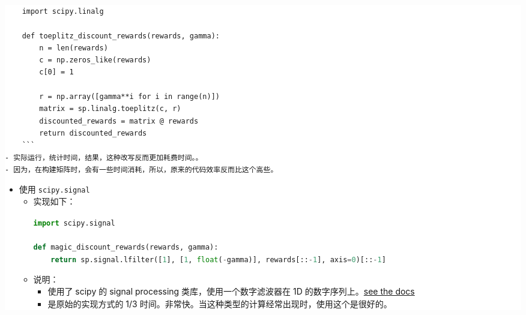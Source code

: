         import scipy.linalg

        def toeplitz_discount_rewards(rewards, gamma):
            n = len(rewards)
            c = np.zeros_like(rewards)
            c[0] = 1

            r = np.array([gamma**i for i in range(n)])
            matrix = sp.linalg.toeplitz(c, r)
            discounted_rewards = matrix @ rewards
            return discounted_rewards
        ```
    - 实际运行，统计时间，结果，这种改写反而更加耗费时间。。
    - 因为，在构建矩阵时，会有一些时间消耗，所以，原来的代码效率反而比这个高些。
  - 使用 `scipy.signal`
    - 实现如下：
        ```python
        import scipy.signal

        def magic_discount_rewards(rewards, gamma):
            return sp.signal.lfilter([1], [1, float(-gamma)], rewards[::-1], axis=0)[::-1]
        ```
    - 说明：
      - 使用了 scipy 的 signal processing 类库，使用一个数字滤波器在 1D 的数字序列上。[see the docs](https://docs.scipy.org/doc/scipy/reference/generated/scipy.signal.lfilter.html)
      - 是原始的实现方式的 1/3 时间。非常快。当这种类型的计算经常出现时，使用这个是很好的。
